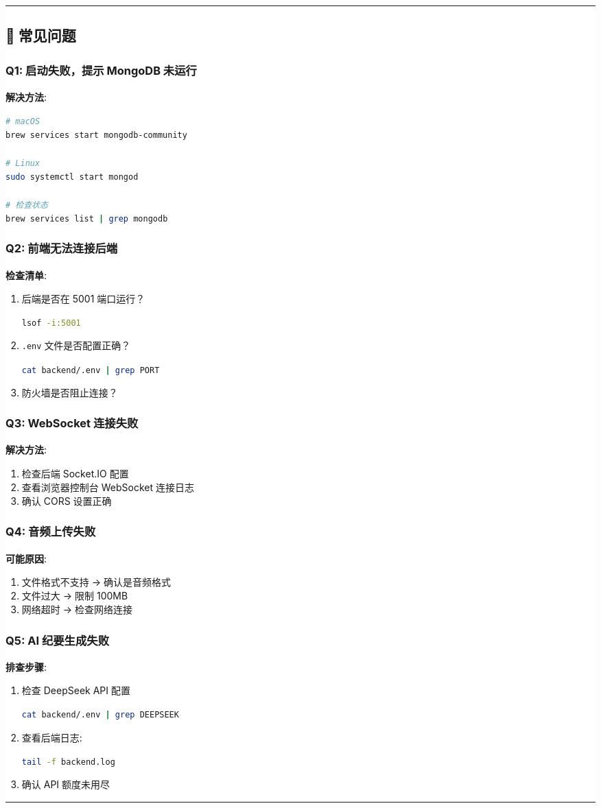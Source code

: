 ```
```

---

## 🐛 常见问题

### Q1: 启动失败，提示 MongoDB 未运行

**解决方法**:
```bash
# macOS
brew services start mongodb-community

# Linux
sudo systemctl start mongod

# 检查状态
brew services list | grep mongodb
```

### Q2: 前端无法连接后端

**检查清单**:
1. 后端是否在 5001 端口运行？
   ```bash
   lsof -i:5001
   ```
2. `.env` 文件是否配置正确？
   ```bash
   cat backend/.env | grep PORT
   ```
3. 防火墙是否阻止连接？

### Q3: WebSocket 连接失败

**解决方法**:
1. 检查后端 Socket.IO 配置
2. 查看浏览器控制台 WebSocket 连接日志
3. 确认 CORS 设置正确

### Q4: 音频上传失败

**可能原因**:
1. 文件格式不支持 → 确认是音频格式
2. 文件过大 → 限制 100MB
3. 网络超时 → 检查网络连接

### Q5: AI 纪要生成失败

**排查步骤**:
1. 检查 DeepSeek API 配置
   ```bash
   cat backend/.env | grep DEEPSEEK
   ```
2. 查看后端日志:
   ```bash
   tail -f backend.log
   ```
3. 确认 API 额度未用尽

---